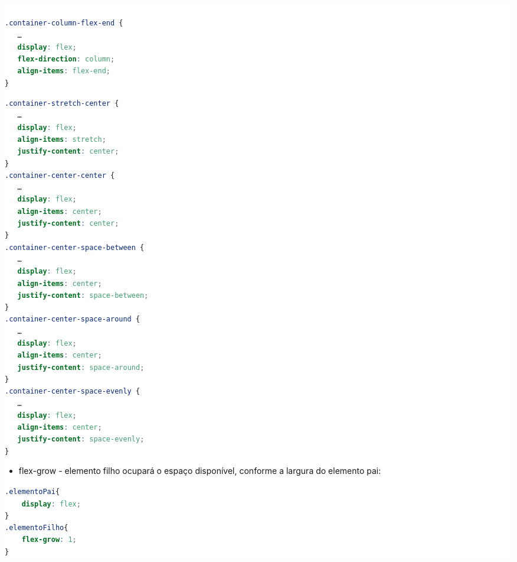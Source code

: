 ```css

.container-column-flex-end {
   …
   display: flex;
   flex-direction: column;
   align-items: flex-end;
}
```

```css
.container-stretch-center {
   …
   display: flex;
   align-items: stretch;
   justify-content: center;
}
.container-center-center {
   …
   display: flex;
   align-items: center;
   justify-content: center;
}
.container-center-space-between {
   …
   display: flex;
   align-items: center;
   justify-content: space-between;
}
.container-center-space-around {
   …
   display: flex;
   align-items: center;
   justify-content: space-around;
}
.container-center-space-evenly {
   …
   display: flex;
   align-items: center;
   justify-content: space-evenly;
}
```

- flex-grow - elemento filho ocupará o espaço disponível, conforme a largura do elemento pai:

```css
.elementoPai{
    display: flex;
}
.elementoFilho{
    flex-grow: 1;
}
```
